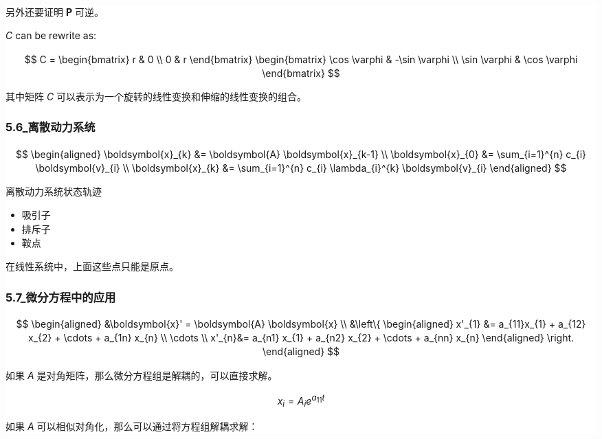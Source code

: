 另外还要证明 $\boldsymbol{P}$ 可逆。

$C$ can be rewrite as:

$$
C = \begin{bmatrix}
r & 0 \\
0 & r
\end{bmatrix}
\begin{bmatrix}
\cos \varphi & -\sin \varphi \\
\sin \varphi & \cos \varphi
\end{bmatrix}
$$

其中矩阵 $C$ 可以表示为一个旋转的线性变换和伸缩的线性变换的组合。

### 5.6_离散动力系统

$$
\begin{aligned}
\boldsymbol{x}_{k} &= \boldsymbol{A} \boldsymbol{x}_{k-1} \\
\boldsymbol{x}_{0} &= \sum_{i=1}^{n} c_{i} \boldsymbol{v}_{i} \\
\boldsymbol{x}_{k} &= \sum_{i=1}^{n} c_{i} \lambda_{i}^{k} \boldsymbol{v}_{i}
\end{aligned}
$$

离散动力系统状态轨迹

- 吸引子
- 排斥子
- 鞍点

在线性系统中，上面这些点只能是原点。

### 5.7_微分方程中的应用

$$
\begin{aligned}
&\boldsymbol{x}' = \boldsymbol{A} \boldsymbol{x} \\
&\left\{ \begin{aligned}
x'_{1} &= a_{11}x_{1} + a_{12} x_{2} + \cdots + a_{1n} x_{n} \\
\cdots \\
x'_{n}&= a_{n1} x_{1} + a_{n2} x_{2} + \cdots + a_{nn} x_{n}
\end{aligned} \right.
\end{aligned}
$$

如果 $A$ 是对角矩阵，那么微分方程组是解耦的，可以直接求解。

$$
x_{i} = A_{i} e^{a_{11}t}
$$

如果 $A$ 可以相似对角化，那么可以通过将方程组解耦求解：
